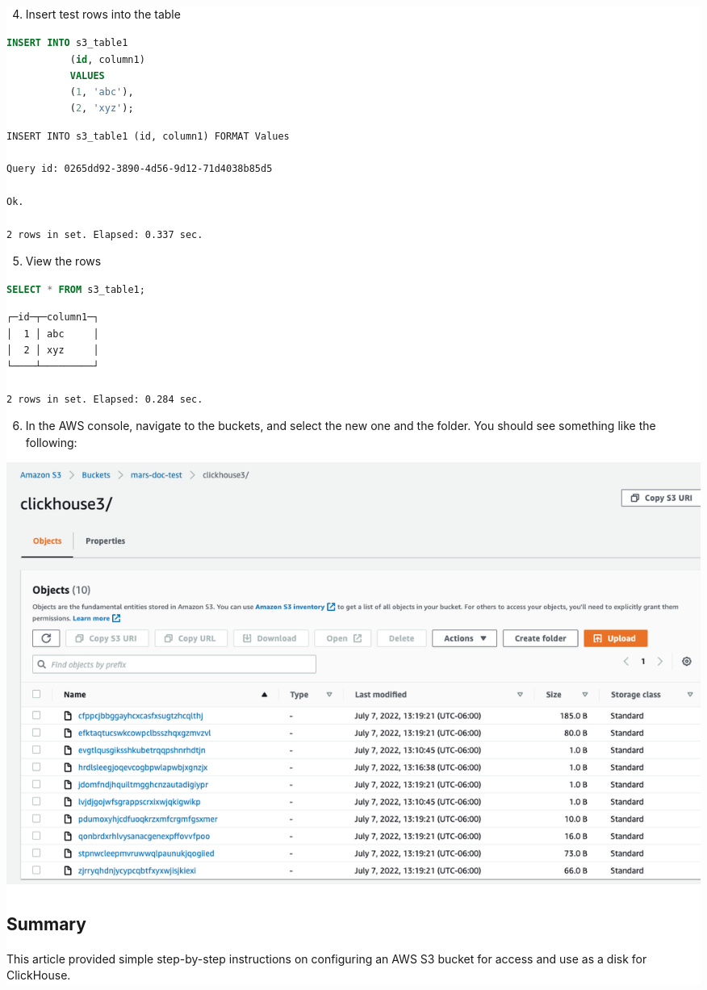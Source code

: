 4. Insert test rows into the table
```sql
INSERT INTO s3_table1
           (id, column1)
           VALUES
           (1, 'abc'),
           (2, 'xyz');
```
```response
INSERT INTO s3_table1 (id, column1) FORMAT Values

Query id: 0265dd92-3890-4d56-9d12-71d4038b85d5

Ok.

2 rows in set. Elapsed: 0.337 sec.
```
5. View the rows
```sql
SELECT * FROM s3_table1;
```
```response
┌─id─┬─column1─┐
│  1 │ abc     │
│  2 │ xyz     │
└────┴─────────┘

2 rows in set. Elapsed: 0.284 sec.
```
6.  In the AWS console, navigate to the buckets, and select the new one and the folder.
You should see something like the following:

  ![create_s3_bucket_10](./images/s3-j.png)

##  Summary
This article provided simple step-by-step instructions on configuring an AWS S3 bucket for access and use as a disk for ClickHouse.

